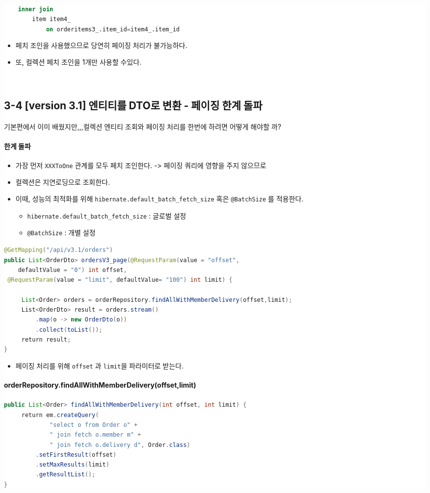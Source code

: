 ```sql
    inner join
        item item4_ 
            on orderitems3_.item_id=item4_.item_id
```

+ 페치 조인을 사용했으므로 당연히 페이징 처리가 불가능하다.

+ 또, 컬렉션 페치 조인을 1개만 사용할 수있다. 

<br>

## 3-4 [version 3.1] 엔티티를 DTO로 변환 - 페이징 한계 돌파

기본편에서 이미 배웠지만,,,컬렉션 엔티티 조회와 페이징 처리를 한번에 하려면 어떻게 해야할 까?

#### 한계 돌파

+ 가장 먼저 `XXXToOne` 관계를 모두 페치 조인한다. -> 페이징 쿼리에 영향을 주지 않으므로

+ 컬렉션은 지연로딩으로 조회한다.

+ 이때, 성능의 최적화를 위해 `hibernate.default_batch_fetch_size` 혹은 `@BatchSize` 를 적용한다.
  
  + `hibernate.default_batch_fetch_size` : 글로벌 설정
  
  + `@BatchSize` : 개별 설정

```java
@GetMapping("/api/v3.1/orders")
public List<OrderDto> ordersV3_page(@RequestParam(value = "offset",
    defaultValue = "0") int offset,
 @RequestParam(value = "limit", defaultValue= "100") int limit) {

     List<Order> orders = orderRepository.findAllWithMemberDelivery(offset,limit);
     List<OrderDto> result = orders.stream()
         .map(o -> new OrderDto(o))
         .collect(toList());
     return result;
}
```

+ 페이징 처리를 위해 `offset` 과 `limit`을 파라미터로 받는다.

#### orderRepository.findAllWithMemberDelivery(offset,limit)

```java
public List<Order> findAllWithMemberDelivery(int offset, int limit) {
     return em.createQuery(
             "select o from Order o" +
             " join fetch o.member m" +
             " join fetch o.delivery d", Order.class)
         .setFirstResult(offset)
         .setMaxResults(limit)
         .getResultList();
}
```
